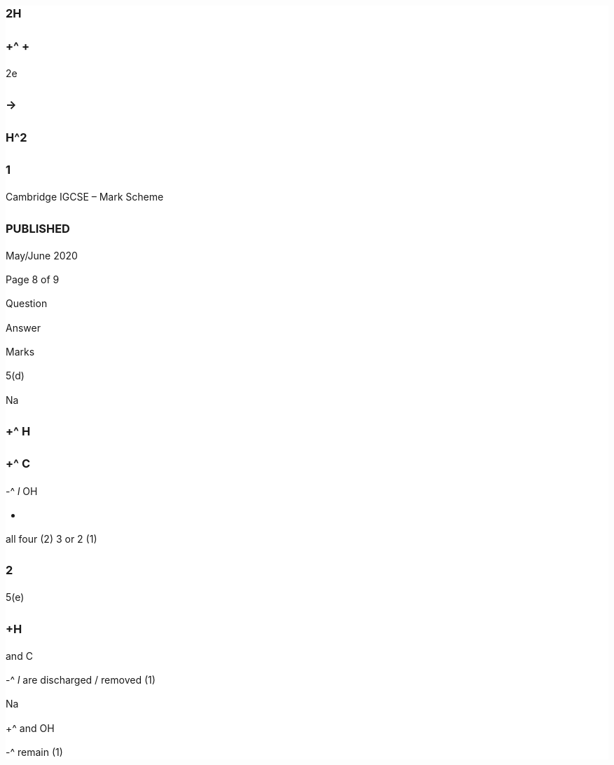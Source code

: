 ### 2H 

### +^ + 

 2e 

### → 

### H^2 

### 1 


Cambridge IGCSE – Mark Scheme 

### PUBLISHED 

May/June 2020 

 Page 8 of 9 

 Question 

 Answer 

 Marks 

 5(d) 

 Na 

### +^ H 

### +^ C 

-^ _l_ OH 

- 

 all four (2) 3 or 2 (1) 

### 2 

 5(e) 

### +H 

 and C 

-^ _l_ are discharged / removed (1) 

 Na 

 +^ and OH 

-^ remain (1) 
